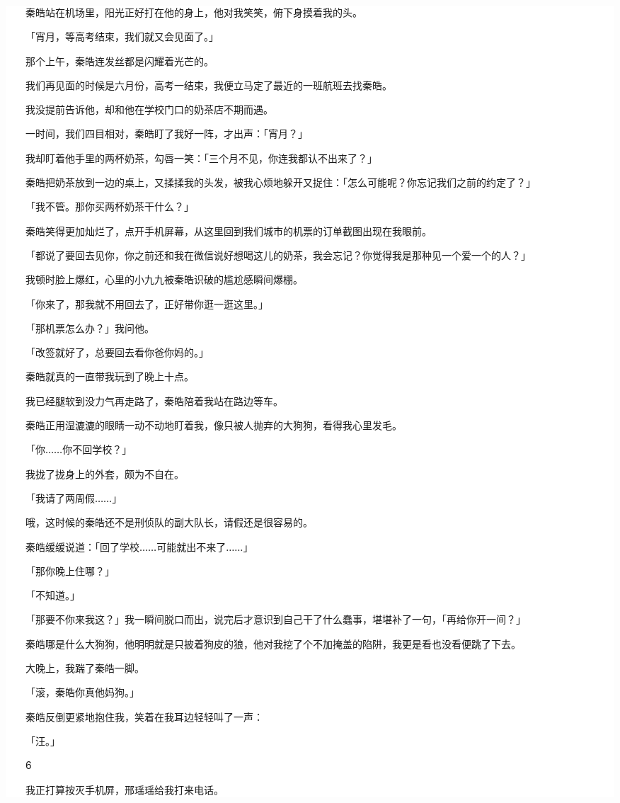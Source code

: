 &emsp;&emsp;秦皓站在机场里，阳光正好打在他的身上，他对我笑笑，俯下身摸着我的头。  
  
&emsp;&emsp;「宵月，等高考结束，我们就又会见面了。」  
  
&emsp;&emsp;那个上午，秦皓连发丝都是闪耀着光芒的。  
  
&emsp;&emsp;我们再见面的时候是六月份，高考一结束，我便立马定了最近的一班航班去找秦皓。  
  
&emsp;&emsp;我没提前告诉他，却和他在学校门口的奶茶店不期而遇。  
  
&emsp;&emsp;一时间，我们四目相对，秦皓盯了我好一阵，才出声：「宵月？」  
  
&emsp;&emsp;我却盯着他手里的两杯奶茶，勾唇一笑：「三个月不见，你连我都认不出来了？」  
  
&emsp;&emsp;秦皓把奶茶放到一边的桌上，又揉揉我的头发，被我心烦地躲开又捉住：「怎么可能呢？你忘记我们之前的约定了？」  
  
&emsp;&emsp;「我不管。那你买两杯奶茶干什么？」  
  
&emsp;&emsp;秦皓笑得更加灿烂了，点开手机屏幕，从这里回到我们城市的机票的订单截图出现在我眼前。  
  
&emsp;&emsp;「都说了要回去见你，你之前还和我在微信说好想喝这儿的奶茶，我会忘记？你觉得我是那种见一个爱一个的人？」  
  
&emsp;&emsp;我顿时脸上爆红，心里的小九九被秦皓识破的尴尬感瞬间爆棚。  
  
&emsp;&emsp;「你来了，那我就不用回去了，正好带你逛一逛这里。」  
  
&emsp;&emsp;「那机票怎么办？」我问他。  
  
&emsp;&emsp;「改签就好了，总要回去看你爸你妈的。」  
  
&emsp;&emsp;秦皓就真的一直带我玩到了晚上十点。  
  
&emsp;&emsp;我已经腿软到没力气再走路了，秦皓陪着我站在路边等车。  
  
&emsp;&emsp;秦皓正用湿漉漉的眼睛一动不动地盯着我，像只被人抛弃的大狗狗，看得我心里发毛。  
  
&emsp;&emsp;「你……你不回学校？」  
  
&emsp;&emsp;我拢了拢身上的外套，颇为不自在。  
  
&emsp;&emsp;「我请了两周假……」  
  
&emsp;&emsp;哦，这时候的秦皓还不是刑侦队的副大队长，请假还是很容易的。  
  
&emsp;&emsp;秦皓缓缓说道：「回了学校……可能就出不来了……」  
  
&emsp;&emsp;「那你晚上住哪？」  
  
&emsp;&emsp;「不知道。」  
  
&emsp;&emsp;「那要不你来我这？」我一瞬间脱口而出，说完后才意识到自己干了什么蠢事，堪堪补了一句，「再给你开一间？」  
  
&emsp;&emsp;秦皓哪是什么大狗狗，他明明就是只披着狗皮的狼，他对我挖了个不加掩盖的陷阱，我更是看也没看便跳了下去。  
  
&emsp;&emsp;大晚上，我踹了秦皓一脚。  
  
&emsp;&emsp;「滚，秦皓你真他妈狗。」  
  
&emsp;&emsp;秦皓反倒更紧地抱住我，笑着在我耳边轻轻叫了一声：  
  
&emsp;&emsp;「汪。」  
  
&emsp;&emsp;6  
  
&emsp;&emsp;我正打算按灭手机屏，邢瑶瑶给我打来电话。  
  